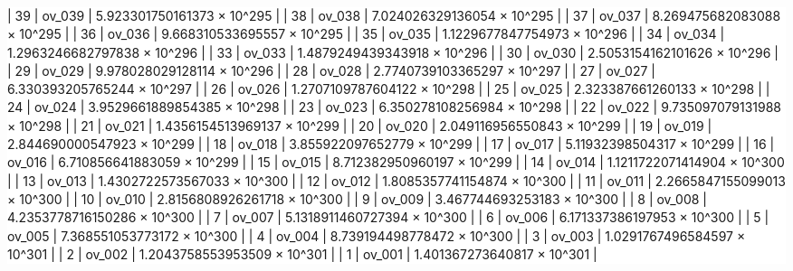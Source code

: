 | 39 | ov_039 | 5.923301750161373 × 10^295 |
| 38 | ov_038 | 7.024026329136054 × 10^295 |
| 37 | ov_037 | 8.269475682083088 × 10^295 |
| 36 | ov_036 | 9.668310533695557 × 10^295 |
| 35 | ov_035 | 1.1229677847754973 × 10^296 |
| 34 | ov_034 | 1.2963246682797838 × 10^296 |
| 33 | ov_033 | 1.4879249439343918 × 10^296 |
| 30 | ov_030 | 2.5053154162101626 × 10^296 |
| 29 | ov_029 | 9.978028029128114 × 10^296 |
| 28 | ov_028 | 2.7740739103365297 × 10^297 |
| 27 | ov_027 | 6.330393205765244 × 10^297 |
| 26 | ov_026 | 1.2707109787604122 × 10^298 |
| 25 | ov_025 | 2.323387661260133 × 10^298 |
| 24 | ov_024 | 3.9529661889854385 × 10^298 |
| 23 | ov_023 | 6.350278108256984 × 10^298 |
| 22 | ov_022 | 9.735097079131988 × 10^298 |
| 21 | ov_021 | 1.4356154513969137 × 10^299 |
| 20 | ov_020 | 2.049116956550843 × 10^299 |
| 19 | ov_019 | 2.844690000547923 × 10^299 |
| 18 | ov_018 | 3.855922097652779 × 10^299 |
| 17 | ov_017 | 5.11932398504317 × 10^299 |
| 16 | ov_016 | 6.710856641883059 × 10^299 |
| 15 | ov_015 | 8.712382950960197 × 10^299 |
| 14 | ov_014 | 1.1211722071414904 × 10^300 |
| 13 | ov_013 | 1.4302722573567033 × 10^300 |
| 12 | ov_012 | 1.8085357741154874 × 10^300 |
| 11 | ov_011 | 2.2665847155099013 × 10^300 |
| 10 | ov_010 | 2.8156808926261718 × 10^300 |
| 9 | ov_009 | 3.467744693253183 × 10^300 |
| 8 | ov_008 | 4.2353778716150286 × 10^300 |
| 7 | ov_007 | 5.1318911460727394 × 10^300 |
| 6 | ov_006 | 6.171337386197953 × 10^300 |
| 5 | ov_005 | 7.368551053773172 × 10^300 |
| 4 | ov_004 | 8.739194498778472 × 10^300 |
| 3 | ov_003 | 1.0291767496584597 × 10^301 |
| 2 | ov_002 | 1.2043758553953509 × 10^301 |
| 1 | ov_001 | 1.401367273640817 × 10^301 |

